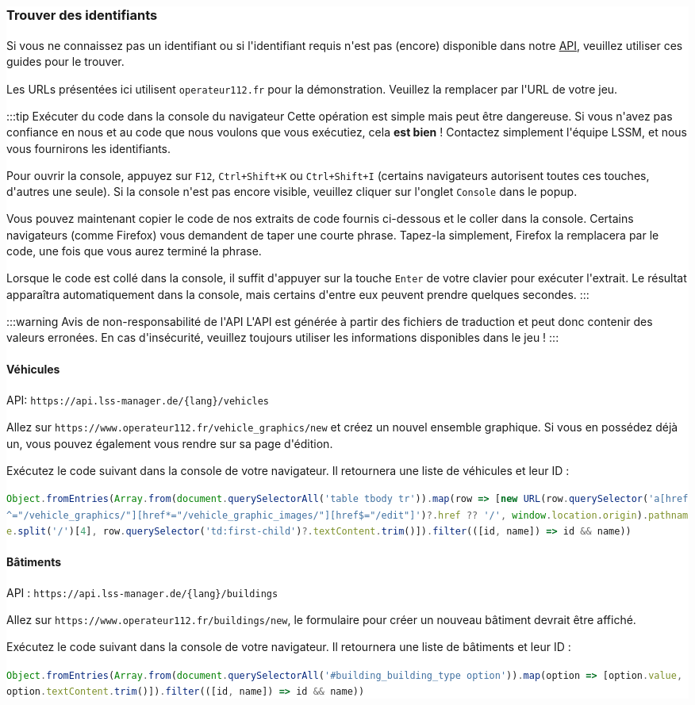 ### Trouver des identifiants

Si vous ne connaissez pas un identifiant ou si l'identifiant requis n'est pas (encore) disponible dans notre [API](https://api.lss-manager.de), veuillez utiliser ces guides pour le trouver.

Les URLs présentées ici utilisent `operateur112.fr` pour la démonstration. Veuillez la remplacer par l'URL de votre jeu.

:::tip Exécuter du code dans la console du navigateur
Cette opération est simple mais peut être dangereuse. Si vous n'avez pas confiance en nous et au code que nous voulons que vous exécutiez, cela **est bien** ! Contactez simplement l'équipe LSSM, et nous vous fournirons les identifiants.

Pour ouvrir la console, appuyez sur `F12`, `Ctrl+Shift+K` ou `Ctrl+Shift+I` (certains navigateurs autorisent toutes ces touches, d'autres une seule). Si la console n'est pas encore visible, veuillez cliquer sur l'onglet `Console` dans le popup.

Vous pouvez maintenant copier le code de nos extraits de code fournis ci-dessous et le coller dans la console. Certains navigateurs (comme Firefox) vous demandent de taper une courte phrase. Tapez-la simplement, Firefox la remplacera par le code, une fois que vous aurez terminé la phrase.

Lorsque le code est collé dans la console, il suffit d'appuyer sur la touche `Enter` de votre clavier pour exécuter l'extrait. Le résultat apparaîtra automatiquement dans la console, mais certains d'entre eux peuvent prendre quelques secondes.
:::

:::warning Avis de non-responsabilité de l'API
L'API est générée à partir des fichiers de traduction et peut donc contenir des valeurs erronées. En cas d'insécurité, veuillez toujours utiliser les informations disponibles dans le jeu !
:::

#### Véhicules

API: `https://api.lss-manager.de/{lang}/vehicles`

Allez sur `https://www.operateur112.fr/vehicle_graphics/new` et créez un nouvel ensemble graphique. Si vous en possédez déjà un, vous pouvez également vous rendre sur sa page d'édition.

Exécutez le code suivant dans la console de votre navigateur. Il retournera une liste de véhicules et leur ID :
```js
Object.fromEntries(Array.from(document.querySelectorAll('table tbody tr')).map(row => [new URL(row.querySelector('a[href^="/vehicle_graphics/"][href*="/vehicle_graphic_images/"][href$="/edit"]')?.href ?? '/', window.location.origin).pathname.split('/')[4], row.querySelector('td:first-child')?.textContent.trim()]).filter(([id, name]) => id && name)) 
```

#### Bâtiments

API : `https://api.lss-manager.de/{lang}/buildings`

Allez sur `https://www.operateur112.fr/buildings/new`, le formulaire pour créer un nouveau bâtiment devrait être affiché.

Exécutez le code suivant dans la console de votre navigateur. Il retournera une liste de bâtiments et leur ID :
```js
Object.fromEntries(Array.from(document.querySelectorAll('#building_building_type option')).map(option => [option.value, option.textContent.trim()]).filter(([id, name]) => id && name))
```


[module-overview]: ../modules/overview/
[module-dashboard]: ../modules/dashboard/